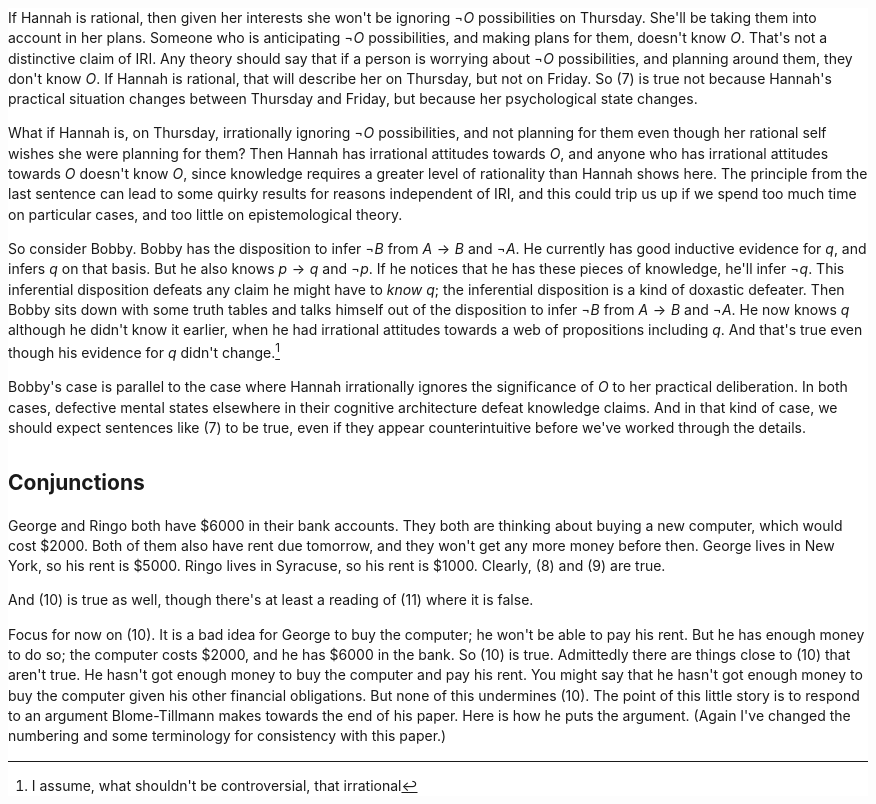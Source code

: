 If Hannah is rational, then given her interests she won't be ignoring
$\neg O$ possibilities on Thursday. She'll be taking them into account
in her plans. Someone who is anticipating $\neg O$ possibilities, and
making plans for them, doesn't know $O$. That's not a distinctive claim
of IRI. Any theory should say that if a person is worrying about
$\neg O$ possibilities, and planning around them, they don't know $O$.
If Hannah is rational, that will describe her on Thursday, but not on
Friday. So (7) is true not because Hannah's practical situation changes
between Thursday and Friday, but because her psychological state
changes.

What if Hannah is, on Thursday, irrationally ignoring $\neg O$
possibilities, and not planning for them even though her rational self
wishes she were planning for them? Then Hannah has irrational attitudes
towards $O$, and anyone who has irrational attitudes towards $O$ doesn't
know $O$, since knowledge requires a greater level of rationality than
Hannah shows here. The principle from the last sentence can lead to some
quirky results for reasons independent of IRI, and this could trip us up
if we spend too much time on particular cases, and too little on
epistemological theory.

So consider Bobby. Bobby has the disposition to infer $\neg B$ from
$A \rightarrow B$ and $\neg A$. He currently has good inductive evidence
for $q$, and infers $q$ on that basis. But he also knows
$p \rightarrow q$ and $\neg p$. If he notices that he has these pieces
of knowledge, he'll infer $\neg q$. This inferential disposition defeats
any claim he might have to *know* $q$; the inferential disposition is a
kind of doxastic defeater. Then Bobby sits down with some truth tables
and talks himself out of the disposition to infer $\neg B$ from
$A \rightarrow B$ and $\neg A$. He now knows $q$ although he didn't know
it earlier, when he had irrational attitudes towards a web of
propositions including $q$. And that's true even though his evidence for
$q$ didn't change.[^3]

Bobby's case is parallel to the case where Hannah irrationally ignores
the significance of $O$ to her practical deliberation. In both cases,
defective mental states elsewhere in their cognitive architecture defeat
knowledge claims. And in that kind of case, we should expect sentences
like (7) to be true, even if they appear counterintuitive before we've
worked through the details.

## Conjunctions

George and Ringo both have \$6000 in their bank accounts. They both are
thinking about buying a new computer, which would cost \$2000. Both of
them also have rent due tomorrow, and they won't get any more money
before then. George lives in New York, so his rent is \$5000. Ringo
lives in Syracuse, so his rent is \$1000. Clearly, (8) and (9) are true.

And (10) is true as well, though there's at least a reading of (11)
where it is false.

Focus for now on (10). It is a bad idea for George to buy the computer;
he won't be able to pay his rent. But he has enough money to do so; the
computer costs \$2000, and he has \$6000 in the bank. So (10) is true.
Admittedly there are things close to (10) that aren't true. He hasn't
got enough money to buy the computer and pay his rent. You might say
that he hasn't got enough money to buy the computer given his other
financial obligations. But none of this undermines (10). The point of
this little story is to respond to an argument Blome-Tillmann makes
towards the end of his paper. Here is how he puts the argument. (Again
I've changed the numbering and some terminology for consistency with
this paper.)


[^1]: Blome-Tillmann calls interest-relative invariantism
[^2]: See @Stanley2000-STAOQD and @Stanley2005-STAKAP for arguments to
[^3]: I assume, what shouldn't be controversial, that irrational
[^4]: Footnote deleted for blind review.